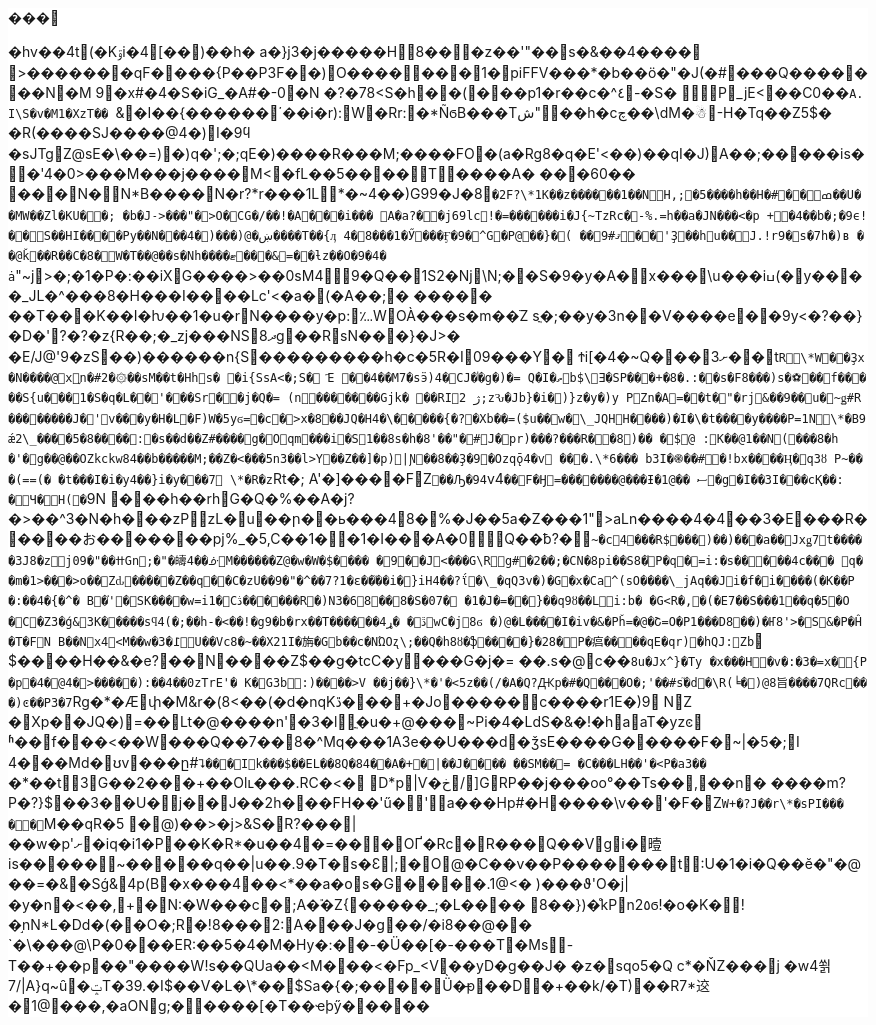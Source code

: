 
 ���
 
 �hv��4 t(�Kۊi�4[��)ަ��h�
a�}j3�j�����H8��׽�z��'"��s�&��4���� >�������qF����{P��P3F��)O�������1�piFFV��� \*�b��ӧ�"�J( �#���Q����֋���N�M 9�x#�4� S�iG\_�A#�-0�N
 �?�78<S�h��(���p1� r��c�^٤-�S� P\_jE<��C0��`A.I\S�v�M1�XzT��
`&�I��{������΄��i�r):W�Rr:㊀�\*ÑϭB���Tش"��h�cچ��\dM�☃-H�Tq� �Z5$�
�R(����SJ����@4�)I�9ϥ �sJTgZ@sE�\��=) �)q�';�;qE�)����R���M;����FO�(a�Rg8�q�E'<��)��qI�J)A��;�����is� �'4�0>���M���j ���� M<�fL� �5����T����A�
���60�� ���N�N\*B����N�r?\*r���1L \*�~4��)G99�J�8`�2F?\*1K��z������1��NH,;�5����h��H�#��ͧߘ��U��MW��Zl�KU��; �b�J˗>���"�>O�CG�/��!�A���i���
A�a?��j69lc!�=������ i�J{~TzRc�-%.=h��a�JN���<�p
+�4��b�;�9ϵ!��S��HI����Py��N���4�)�� �)@�ښ����T��{ӆ 4�8���1�Ӳ���Ӻ�9� ^G�P@� �}� ( ��9#ޤ��'Ҙ��hu��J.!r9�s�7h�)ʙ ��@ǩ��R��C�8�W�T��@��s�Nh����ޓ���&=��ƚz��O�9�4�ȧ`"~j>�;�1�P�:��iXG����>��0sM49�Q��1S2�Nj\N;��S�9�y�A�x���\u�� �iߎ(�y����\_JL�^���8�H ���I����Lc'<�a�(�A��;�
�����
�� T���K��I�ƕ��1�u�rN����y�p:؊WOÀ���s�m��ׁZ sֳ�;��y�3n��V����e��9y<�?��}�D�'?�?�z{R�� ;�\_zj���NSދ8g��RsN�� �}�J>� �E/J@'9�zS��)������n{S���������h�c�5R�I09���Y� Ϯi[�4�~Q���ށ3��t`R\*W��Ҙx�N����@x֢n�#2�۞��sM ��t�Hhs� �i{SsA<�;S� ҃E ��4��M7�sӭ)4�CJ�֓�g� )�=
Q�I�ތb$\Ǝ�SP���+ �8�.:��s�F8� ��)s�⚽��f�����S{u���1�S�q�L��'���Sr��j�Q�=
(n�������Gjk�
��RIژ 2;zԄ�Jb}�i�) }z�y�)y PZ n �A=��t�"� rj&��9��u�~ǥ#R��������J�'v���y�H�L�F)W�5yϭ=�c�>x�8��JQ�H4�\�����{�?�Xb��=($u��w�\_JQHH����)�I�\�t����y����P=1N\*�B9ǽ2\_����5�8����:�s��d��Z#����g�Oqm���i�S1��8s�h�8'��"�#J�pr)���?���R��8)�� �$@
:K��@1��N(���8�h�'�g��@��OZkckw84��b�����M;��Z�<���5n3��l>Y��Z�� ]�p)|Ɲ��8��Ҙ�9�Ozqǭ4�v ���.\*6���
b3I�֎��#�!bx����Ӊ�q3ȣ P~���(==(� �t���I�i �y4��}i �y���7
\*�R�z`Rt�;
A'�]����FZ`��Ԡ�94`v4`��F�Ӈ=�������@���Ɨ�1@��
ސ�g�I��3I� ��cҚ��:�Ч�H(�`9N ���h��rhG�Q�%��A�j?�>� �^3�N�h���zPzL�u��ր��ь���48�%�J��5a�Z���1">aLn����4�4��3�E�� �R�����お �������pj%\_�5,C��1��1�I���A�0Q��ƀ?�`~�c4 ���R$���)��)���a��Jxǥ7t�����3J8�zj09�"��ߚGn;�"�㿧4��ᣍM������Z@�w�W�$����
�9��J<���G\Rg#�2��;�CN�8pi��S8�֗ P�q�=i:�s�����4c��� q��m�1>���>o��Zԃ����� Z��q��C�zU��9�"�^��7?1�ԑ��֘��i�}iH4��?ΐ�\_�qQ3v�)�G�x�Ca^(sO����\_jAq��Ji� f�i����(�K��P�:��4�{�^�
B�֗'�SK����w=i1�Cڎ������R�)N3�68��8�S�07�
�1�J�=��}��q9ȣ��Li:b� �G<R�,�(�E7��S���1��q�5�O�׊C�Z3�ǵ&3K�� ���sϥ4(�;��h -�<��!�g9�b�rx��T������ڐ� �ړ4wC�j8ϭ �)@�L ����I�iv�&�Pȟ=�@�Շ=O�P1���D8��)�Ҥ8'>�S&�P�Ĥ�T�FN
B��Nx4<M��w�߁�3U��Vc8�~�� X21I�旃�Gb��c�NΏOʐ\;��Q�h8ȣ�ֆ����}�28�P�㾔����qE�qr)�hQJ:Zb`
$����H��&�e?� �N����Z$��g�tcC�y���G�j� = ��.s�@c��`8u�Jx^}�Ty �x���H�v�:�3�=x�{P�p�4�@4�>�����):��4��0zTrE'�
K�G3b:)����>V ��j� �}\*�'�<5z��(/�A�Q?Ԫp�#�Q�� �O�;'��#s֘�d�\R(╘�)@8旨����7QRc���) ͼ��P3�7`Rg�\*�Æփ�M&r�(8<��(�d�nqKڐ���+�Jo�����c����r1E�)9
NZ �֐Xp��JQ�)=��Lt�@����n'�3�lֳ�u�+@���~Pi�4�LdS�&�!�haaT�yzͼ񄓉
ʱ�� f���<��W���Q��7��8�^Mq���1A3e��U���d�ǯsE����G�����F�~|�5�;I
4���Md�ʊv���ը#`⮧���Ik���$��EL��8Q�84��A�+�|��J���� ��SM��= �C���LH��'�<P�a3��`� \*��t̿3G��2���+��Olւ���.RC�<�
D\*p|Ѵ�خ/]GRP��j���oo°��Ts��,��n � ����m?P�?}$��3��U�j��J��2h���FH��'ű�'a���Hp #�H����\v��'�F�Z`W+�?J��r\*�sPI�� ���`M��qR�5
�@)��>�j>&S�R?���|�� w�p'ށ�iq�i1�P��K�R\*�u��4�=���OҐ�Rc�R���Q��Vgi�曀is�����~�����q��|u��.9�T�s�Ɛ|;�O@�C�� v��P��� ����t:U�1�i�Q��ӗ�"�@��=�&�Sǵ&4p(B�x���4��<\*��a�օs�G�֋���.1@<�
 )���ϑ'O�j\|�y�n�<��,+�N:�W���c�;A�֕�Z{�����\_;�L���� 8��})�̊kPn2٥ϭ!�o�K�!�֣nN\*L�Dd�(��O�;R�!8���2:A���J �ց��/�i8� �@��
`�\���@\\P �0���ER:��5�4�M�Hy�:��-�Ü��[�-���T�Ms-T��+��p��"����W!s��QUa��<M���<�Fp\_<V��yD� g��J� �z�sqo5�Q c\*�ŇZ���j
�w4쐵7/|A}q~ȗ� ݓT�39.�I$��V�L�\*��$Sa�{�;����Ǜ�̶p��D͹�+��k/�T)��R7\*䢒�1@���,�aONg;�����[�T��ҽþӳ�����
 